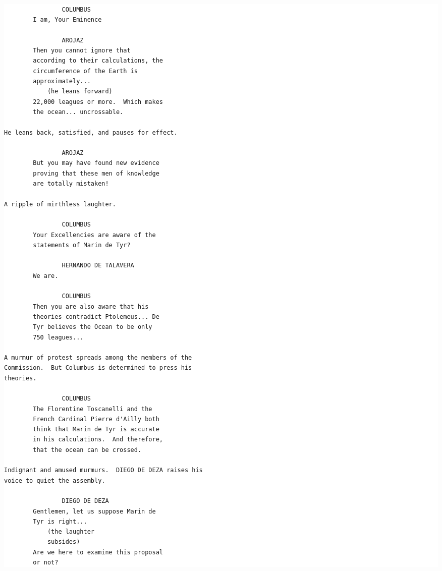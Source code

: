 					COLUMBUS
			I am, Your Eminence

					AROJAZ
			Then you cannot ignore that
			according to their calculations, the
			circumference of the Earth is
			approximately...
				(he leans forward)
			22,000 leagues or more.  Which makes
			the ocean... uncrossable.

	He leans back, satisfied, and pauses for effect.

					AROJAZ
			But you may have found new evidence
			proving that these men of knowledge
			are totally mistaken!

	A ripple of mirthless laughter.

					COLUMBUS
			Your Excellencies are aware of the
			statements of Marin de Tyr?

					HERNANDO DE TALAVERA
			We are.

					COLUMBUS
			Then you are also aware that his
			theories contradict Ptolemeus... De
			Tyr believes the Ocean to be only
			750 leagues...

	A murmur of protest spreads among the members of the
	Commission.  But Columbus is determined to press his
	theories.

					COLUMBUS
			The Florentine Toscanelli and the
			French Cardinal Pierre d'Ailly both
			think that Marin de Tyr is accurate
			in his calculations.  And therefore,
			that the ocean can be crossed.

	Indignant and amused murmurs.  DIEGO DE DEZA raises his
	voice to quiet the assembly.

					DIEGO DE DEZA
			Gentlemen, let us suppose Marin de
			Tyr is right...
				(the laughter
				subsides)
			Are we here to examine this proposal
			or not?

